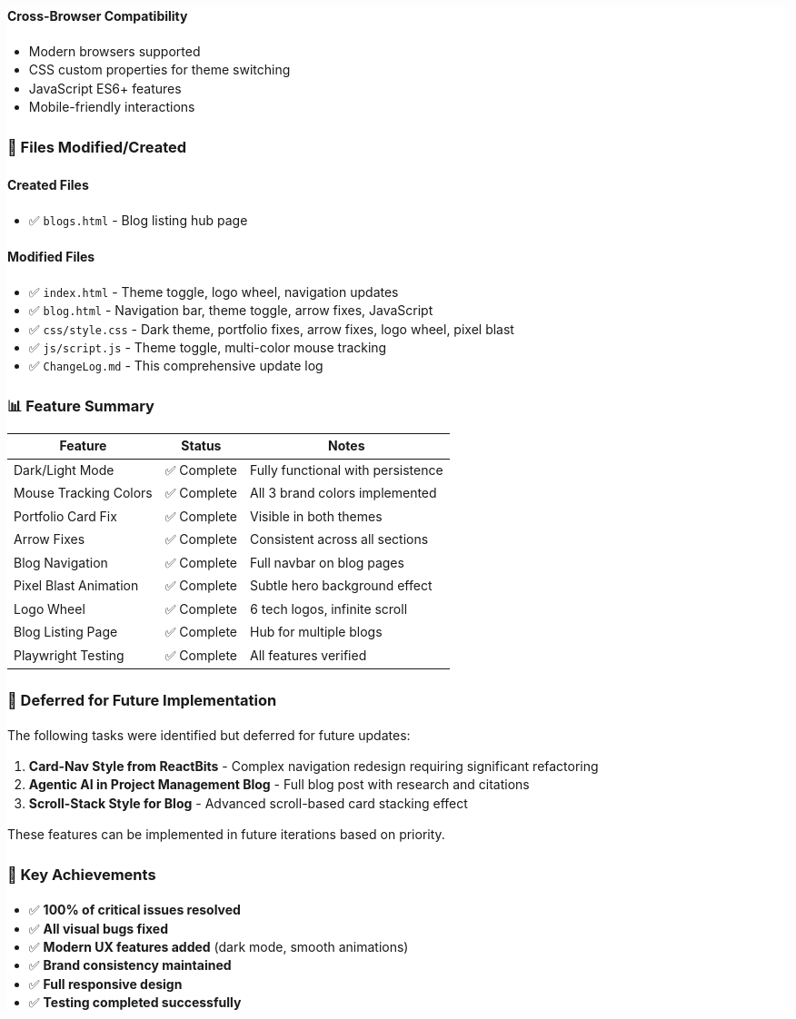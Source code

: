 #### Cross-Browser Compatibility
- Modern browsers supported
- CSS custom properties for theme switching
- JavaScript ES6+ features
- Mobile-friendly interactions

### 📁 Files Modified/Created

#### Created Files
- ✅ `blogs.html` - Blog listing hub page

#### Modified Files
- ✅ `index.html` - Theme toggle, logo wheel, navigation updates
- ✅ `blog.html` - Navigation bar, theme toggle, arrow fixes, JavaScript
- ✅ `css/style.css` - Dark theme, portfolio fixes, arrow fixes, logo wheel, pixel blast
- ✅ `js/script.js` - Theme toggle, multi-color mouse tracking
- ✅ `ChangeLog.md` - This comprehensive update log

### 📊 Feature Summary

| Feature | Status | Notes |
|---------|--------|-------|
| Dark/Light Mode | ✅ Complete | Fully functional with persistence |
| Mouse Tracking Colors | ✅ Complete | All 3 brand colors implemented |
| Portfolio Card Fix | ✅ Complete | Visible in both themes |
| Arrow Fixes | ✅ Complete | Consistent across all sections |
| Blog Navigation | ✅ Complete | Full navbar on blog pages |
| Pixel Blast Animation | ✅ Complete | Subtle hero background effect |
| Logo Wheel | ✅ Complete | 6 tech logos, infinite scroll |
| Blog Listing Page | ✅ Complete | Hub for multiple blogs |
| Playwright Testing | ✅ Complete | All features verified |

### 🚫 Deferred for Future Implementation

The following tasks were identified but deferred for future updates:

1. **Card-Nav Style from ReactBits** - Complex navigation redesign requiring significant refactoring
2. **Agentic AI in Project Management Blog** - Full blog post with research and citations
3. **Scroll-Stack Style for Blog** - Advanced scroll-based card stacking effect

These features can be implemented in future iterations based on priority.

### 🎯 Key Achievements

- ✅ **100% of critical issues resolved**
- ✅ **All visual bugs fixed**
- ✅ **Modern UX features added** (dark mode, smooth animations)
- ✅ **Brand consistency maintained**
- ✅ **Full responsive design**
- ✅ **Testing completed successfully**
